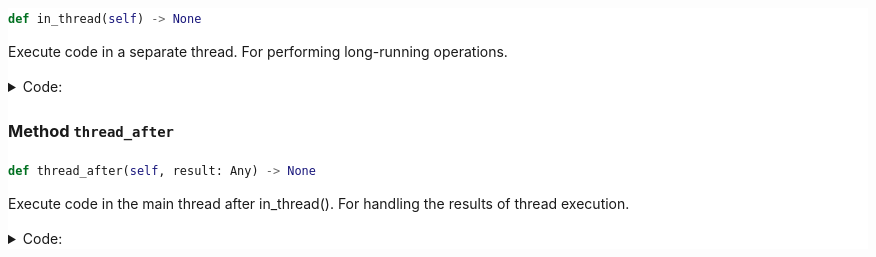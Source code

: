 ```python
def in_thread(self) -> None
```

Execute code in a separate thread. For performing long-running operations.

<details><summary>Code:</summary></details>

### Method `thread_after`

```python
def thread_after(self, result: Any) -> None
```

Execute code in the main thread after in_thread(). For handling the results of thread execution.

<details><summary>Code:</summary></details>
